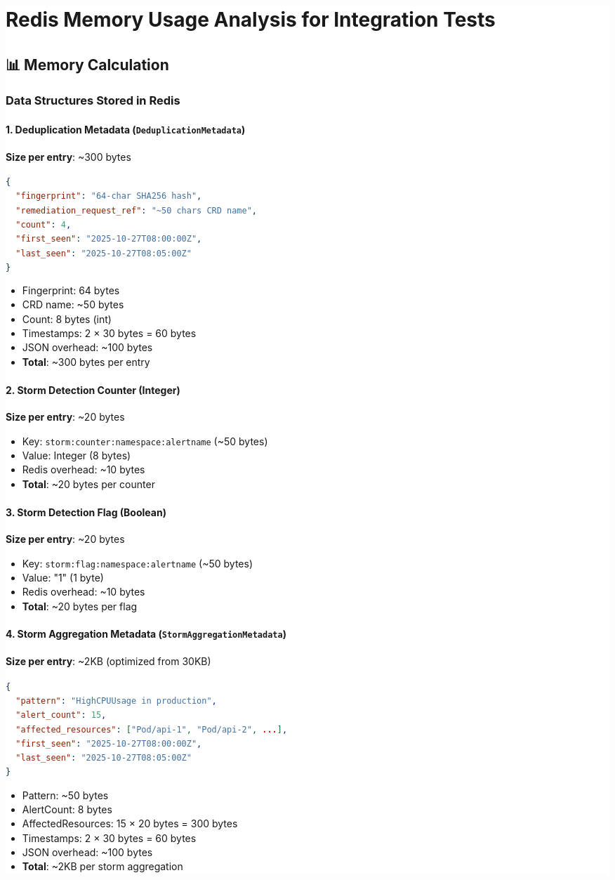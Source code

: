 # Redis Memory Usage Analysis for Integration Tests

## 📊 **Memory Calculation**

### **Data Structures Stored in Redis**

#### 1. **Deduplication Metadata** (`DeduplicationMetadata`)
**Size per entry**: ~300 bytes
```json
{
  "fingerprint": "64-char SHA256 hash",
  "remediation_request_ref": "~50 chars CRD name",
  "count": 4,
  "first_seen": "2025-10-27T08:00:00Z",
  "last_seen": "2025-10-27T08:05:00Z"
}
```
- Fingerprint: 64 bytes
- CRD name: ~50 bytes
- Count: 8 bytes (int)
- Timestamps: 2 × 30 bytes = 60 bytes
- JSON overhead: ~100 bytes
- **Total**: ~300 bytes per entry

#### 2. **Storm Detection Counter** (Integer)
**Size per entry**: ~20 bytes
- Key: `storm:counter:namespace:alertname` (~50 bytes)
- Value: Integer (8 bytes)
- Redis overhead: ~10 bytes
- **Total**: ~20 bytes per counter

#### 3. **Storm Detection Flag** (Boolean)
**Size per entry**: ~20 bytes
- Key: `storm:flag:namespace:alertname` (~50 bytes)
- Value: "1" (1 byte)
- Redis overhead: ~10 bytes
- **Total**: ~20 bytes per flag

#### 4. **Storm Aggregation Metadata** (`StormAggregationMetadata`)
**Size per entry**: ~2KB (optimized from 30KB)
```json
{
  "pattern": "HighCPUUsage in production",
  "alert_count": 15,
  "affected_resources": ["Pod/api-1", "Pod/api-2", ...],
  "first_seen": "2025-10-27T08:00:00Z",
  "last_seen": "2025-10-27T08:05:00Z"
}
```
- Pattern: ~50 bytes
- AlertCount: 8 bytes
- AffectedResources: 15 × 20 bytes = 300 bytes
- Timestamps: 2 × 30 bytes = 60 bytes
- JSON overhead: ~100 bytes
- **Total**: ~2KB per storm aggregation
